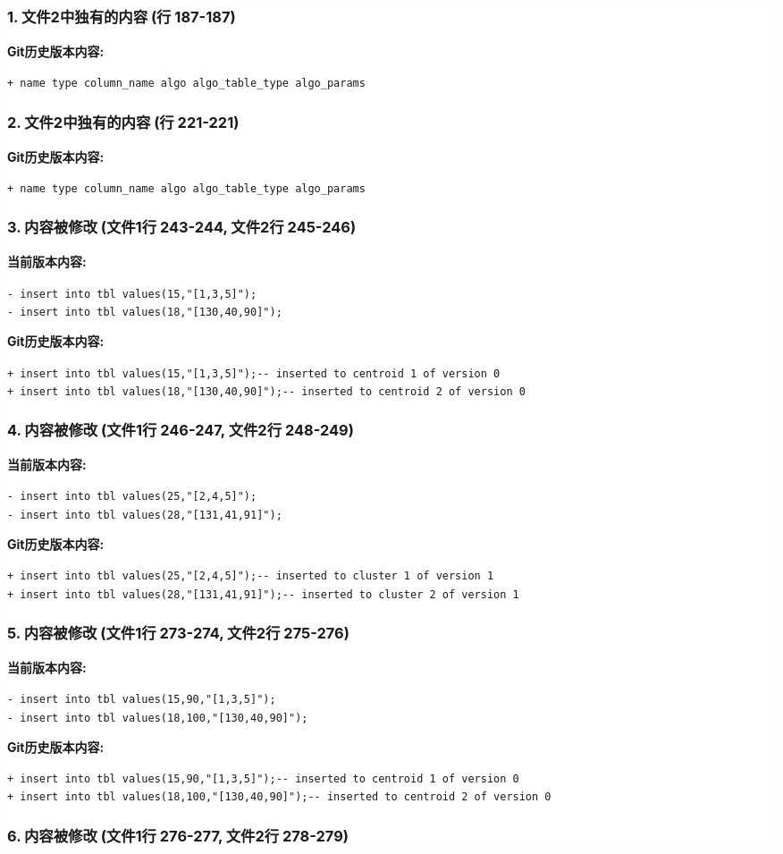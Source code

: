 ### 1. 文件2中独有的内容 (行 187-187)

**Git历史版本内容:**
```
+ name type column_name algo algo_table_type algo_params
```

### 2. 文件2中独有的内容 (行 221-221)

**Git历史版本内容:**
```
+ name type column_name algo algo_table_type algo_params
```

### 3. 内容被修改 (文件1行 243-244, 文件2行 245-246)

**当前版本内容:**
```
- insert into tbl values(15,"[1,3,5]");
- insert into tbl values(18,"[130,40,90]");
```

**Git历史版本内容:**
```
+ insert into tbl values(15,"[1,3,5]");-- inserted to centroid 1 of version 0
+ insert into tbl values(18,"[130,40,90]");-- inserted to centroid 2 of version 0
```

### 4. 内容被修改 (文件1行 246-247, 文件2行 248-249)

**当前版本内容:**
```
- insert into tbl values(25,"[2,4,5]");
- insert into tbl values(28,"[131,41,91]");
```

**Git历史版本内容:**
```
+ insert into tbl values(25,"[2,4,5]");-- inserted to cluster 1 of version 1
+ insert into tbl values(28,"[131,41,91]");-- inserted to cluster 2 of version 1
```

### 5. 内容被修改 (文件1行 273-274, 文件2行 275-276)

**当前版本内容:**
```
- insert into tbl values(15,90,"[1,3,5]");
- insert into tbl values(18,100,"[130,40,90]");
```

**Git历史版本内容:**
```
+ insert into tbl values(15,90,"[1,3,5]");-- inserted to centroid 1 of version 0
+ insert into tbl values(18,100,"[130,40,90]");-- inserted to centroid 2 of version 0
```

### 6. 内容被修改 (文件1行 276-277, 文件2行 278-279)
